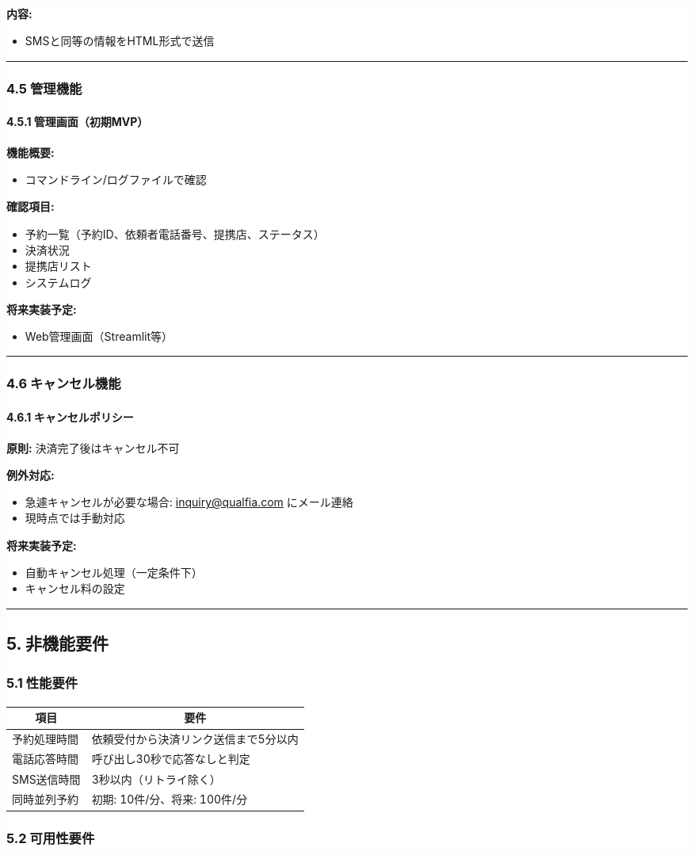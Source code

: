 **内容:**
- SMSと同等の情報をHTML形式で送信

---

### 4.5 管理機能

#### 4.5.1 管理画面（初期MVP）

**機能概要:**
- コマンドライン/ログファイルで確認

**確認項目:**
- 予約一覧（予約ID、依頼者電話番号、提携店、ステータス）
- 決済状況
- 提携店リスト
- システムログ

**将来実装予定:**
- Web管理画面（Streamlit等）

---

### 4.6 キャンセル機能

#### 4.6.1 キャンセルポリシー

**原則:** 決済完了後はキャンセル不可

**例外対応:**
- 急遽キャンセルが必要な場合: inquiry@qualfia.com にメール連絡
- 現時点では手動対応

**将来実装予定:**
- 自動キャンセル処理（一定条件下）
- キャンセル料の設定

---

## 5. 非機能要件

### 5.1 性能要件

| 項目 | 要件 |
|------|------|
| 予約処理時間 | 依頼受付から決済リンク送信まで5分以内 |
| 電話応答時間 | 呼び出し30秒で応答なしと判定 |
| SMS送信時間 | 3秒以内（リトライ除く） |
| 同時並列予約 | 初期: 10件/分、将来: 100件/分 |

### 5.2 可用性要件
